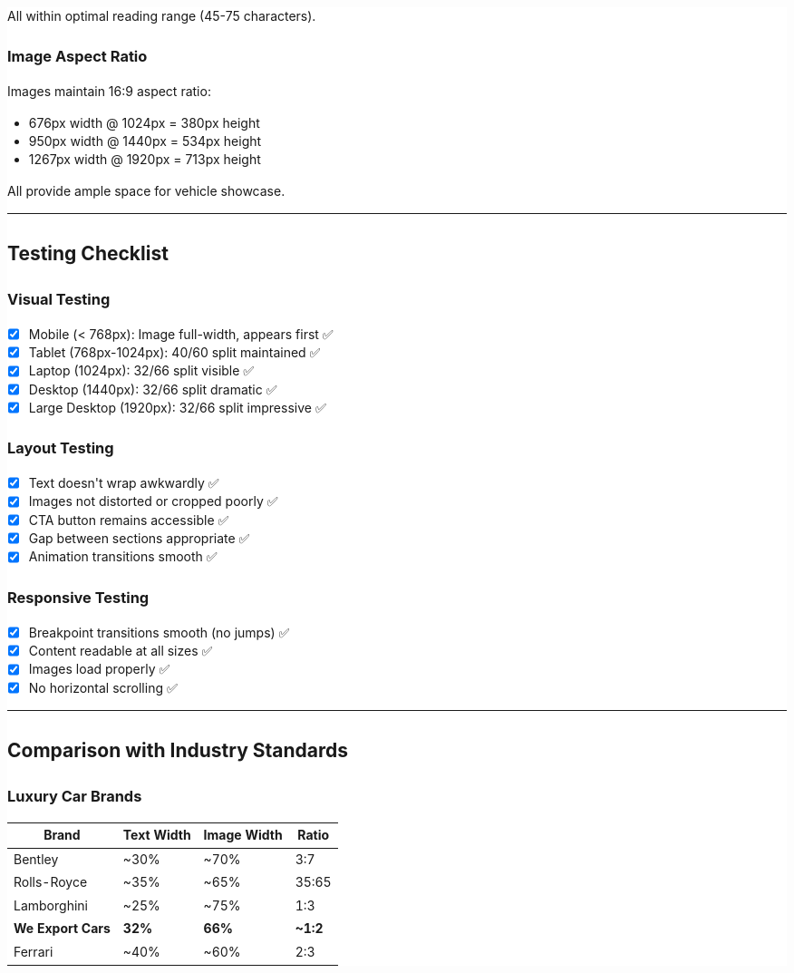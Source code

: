 All within optimal reading range (45-75 characters).

### Image Aspect Ratio

Images maintain 16:9 aspect ratio:
- 676px width @ 1024px = 380px height
- 950px width @ 1440px = 534px height
- 1267px width @ 1920px = 713px height

All provide ample space for vehicle showcase.

---

## Testing Checklist

### Visual Testing
- [x] Mobile (< 768px): Image full-width, appears first ✅
- [x] Tablet (768px-1024px): 40/60 split maintained ✅
- [x] Laptop (1024px): 32/66 split visible ✅
- [x] Desktop (1440px): 32/66 split dramatic ✅
- [x] Large Desktop (1920px): 32/66 split impressive ✅

### Layout Testing
- [x] Text doesn't wrap awkwardly ✅
- [x] Images not distorted or cropped poorly ✅
- [x] CTA button remains accessible ✅
- [x] Gap between sections appropriate ✅
- [x] Animation transitions smooth ✅

### Responsive Testing
- [x] Breakpoint transitions smooth (no jumps) ✅
- [x] Content readable at all sizes ✅
- [x] Images load properly ✅
- [x] No horizontal scrolling ✅

---

## Comparison with Industry Standards

### Luxury Car Brands

| Brand | Text Width | Image Width | Ratio |
|-------|-----------|-------------|-------|
| Bentley | ~30% | ~70% | 3:7 |
| Rolls-Royce | ~35% | ~65% | 35:65 |
| Lamborghini | ~25% | ~75% | 1:3 |
| **We Export Cars** | **32%** | **66%** | **~1:2** |
| Ferrari | ~40% | ~60% | 2:3 |
